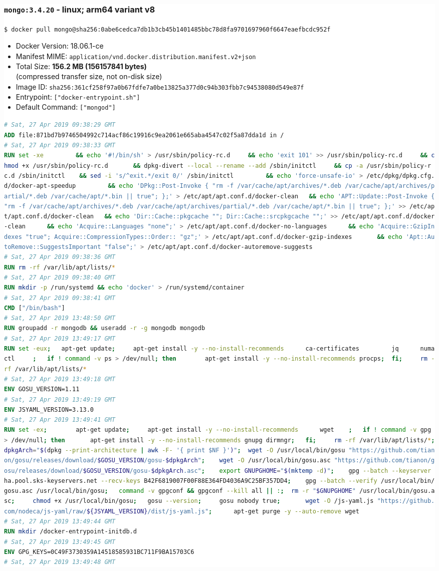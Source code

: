### `mongo:3.4.20` - linux; arm64 variant v8

```console
$ docker pull mongo@sha256:0abe6cedca7db1b3cb45b1401485bbc78d8fa9701697960f6647eaefbcdc952f
```

-	Docker Version: 18.06.1-ce
-	Manifest MIME: `application/vnd.docker.distribution.manifest.v2+json`
-	Total Size: **156.2 MB (156157841 bytes)**  
	(compressed transfer size, not on-disk size)
-	Image ID: `sha256:361cf258f97a0b67fdfe7a0be13825a377d0c94b303fbb7c94538080d549e87f`
-	Entrypoint: `["docker-entrypoint.sh"]`
-	Default Command: `["mongod"]`

```dockerfile
# Sat, 27 Apr 2019 09:38:29 GMT
ADD file:871bd7b9746504992c714acf86c19916c9ea2061e665aba4547c02f5a87dda1d in / 
# Sat, 27 Apr 2019 09:38:33 GMT
RUN set -xe 		&& echo '#!/bin/sh' > /usr/sbin/policy-rc.d 	&& echo 'exit 101' >> /usr/sbin/policy-rc.d 	&& chmod +x /usr/sbin/policy-rc.d 		&& dpkg-divert --local --rename --add /sbin/initctl 	&& cp -a /usr/sbin/policy-rc.d /sbin/initctl 	&& sed -i 's/^exit.*/exit 0/' /sbin/initctl 		&& echo 'force-unsafe-io' > /etc/dpkg/dpkg.cfg.d/docker-apt-speedup 		&& echo 'DPkg::Post-Invoke { "rm -f /var/cache/apt/archives/*.deb /var/cache/apt/archives/partial/*.deb /var/cache/apt/*.bin || true"; };' > /etc/apt/apt.conf.d/docker-clean 	&& echo 'APT::Update::Post-Invoke { "rm -f /var/cache/apt/archives/*.deb /var/cache/apt/archives/partial/*.deb /var/cache/apt/*.bin || true"; };' >> /etc/apt/apt.conf.d/docker-clean 	&& echo 'Dir::Cache::pkgcache ""; Dir::Cache::srcpkgcache "";' >> /etc/apt/apt.conf.d/docker-clean 		&& echo 'Acquire::Languages "none";' > /etc/apt/apt.conf.d/docker-no-languages 		&& echo 'Acquire::GzipIndexes "true"; Acquire::CompressionTypes::Order:: "gz";' > /etc/apt/apt.conf.d/docker-gzip-indexes 		&& echo 'Apt::AutoRemove::SuggestsImportant "false";' > /etc/apt/apt.conf.d/docker-autoremove-suggests
# Sat, 27 Apr 2019 09:38:36 GMT
RUN rm -rf /var/lib/apt/lists/*
# Sat, 27 Apr 2019 09:38:40 GMT
RUN mkdir -p /run/systemd && echo 'docker' > /run/systemd/container
# Sat, 27 Apr 2019 09:38:41 GMT
CMD ["/bin/bash"]
# Sat, 27 Apr 2019 13:48:50 GMT
RUN groupadd -r mongodb && useradd -r -g mongodb mongodb
# Sat, 27 Apr 2019 13:49:17 GMT
RUN set -eux; 	apt-get update; 	apt-get install -y --no-install-recommends 		ca-certificates 		jq 		numactl 	; 	if ! command -v ps > /dev/null; then 		apt-get install -y --no-install-recommends procps; 	fi; 	rm -rf /var/lib/apt/lists/*
# Sat, 27 Apr 2019 13:49:18 GMT
ENV GOSU_VERSION=1.11
# Sat, 27 Apr 2019 13:49:19 GMT
ENV JSYAML_VERSION=3.13.0
# Sat, 27 Apr 2019 13:49:41 GMT
RUN set -ex; 		apt-get update; 	apt-get install -y --no-install-recommends 		wget 	; 	if ! command -v gpg > /dev/null; then 		apt-get install -y --no-install-recommends gnupg dirmngr; 	fi; 	rm -rf /var/lib/apt/lists/*; 		dpkgArch="$(dpkg --print-architecture | awk -F- '{ print $NF }')"; 	wget -O /usr/local/bin/gosu "https://github.com/tianon/gosu/releases/download/$GOSU_VERSION/gosu-$dpkgArch"; 	wget -O /usr/local/bin/gosu.asc "https://github.com/tianon/gosu/releases/download/$GOSU_VERSION/gosu-$dpkgArch.asc"; 	export GNUPGHOME="$(mktemp -d)"; 	gpg --batch --keyserver ha.pool.sks-keyservers.net --recv-keys B42F6819007F00F88E364FD4036A9C25BF357DD4; 	gpg --batch --verify /usr/local/bin/gosu.asc /usr/local/bin/gosu; 	command -v gpgconf && gpgconf --kill all || :; 	rm -r "$GNUPGHOME" /usr/local/bin/gosu.asc; 	chmod +x /usr/local/bin/gosu; 	gosu --version; 	gosu nobody true; 		wget -O /js-yaml.js "https://github.com/nodeca/js-yaml/raw/${JSYAML_VERSION}/dist/js-yaml.js"; 		apt-get purge -y --auto-remove wget
# Sat, 27 Apr 2019 13:49:44 GMT
RUN mkdir /docker-entrypoint-initdb.d
# Sat, 27 Apr 2019 13:49:45 GMT
ENV GPG_KEYS=0C49F3730359A14518585931BC711F9BA15703C6
# Sat, 27 Apr 2019 13:49:48 GMT
```